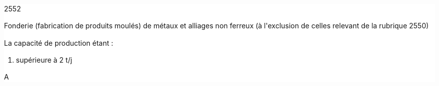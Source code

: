 </td>
        <td width="29" valign="top">

</td>
        <td width="155" valign="top">
        </td><td valign="top" width="26">

</td>
      </tr>
      <tr>
        <td rowspan="4" width="21" valign="top">

2552 

</td>
        <td width="437" valign="top">

Fonderie (fabrication de produits moulés) de métaux et alliages non ferreux (à l'exclusion de celles relevant de la rubrique
2550) 

</td>
        <td width="32" valign="top">

</td>
        <td width="29" valign="top">

</td>
        <td width="155" valign="top">
        </td><td width="26" valign="top">

</td>
      </tr>
      <tr>
        <td width="437" valign="top">

La capacité de production étant : 

</td>
        <td width="32" valign="top">

</td>
        <td width="29" valign="top">

</td>
        <td width="155" valign="top">
        </td><td valign="top" width="26">

</td>
      </tr>
      <tr>
        <td valign="top" width="437">

1. supérieure à 2 t/j 

</td>
        <td valign="top" width="32">

A 
